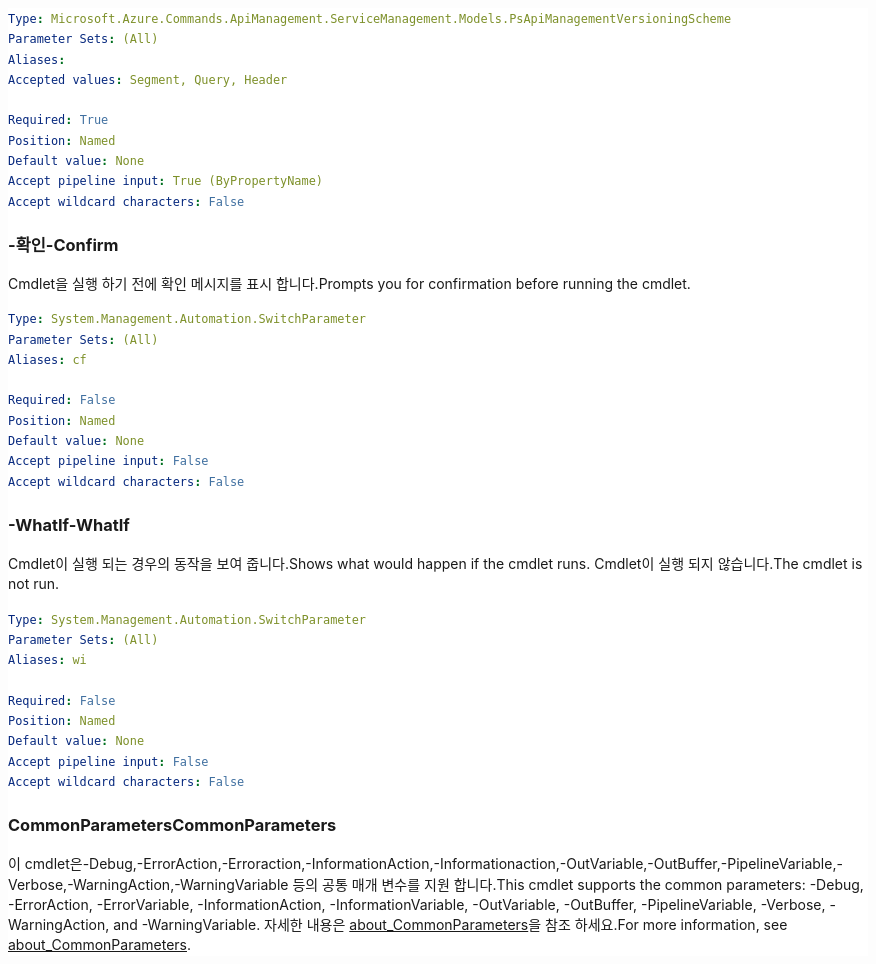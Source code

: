 ```yaml
Type: Microsoft.Azure.Commands.ApiManagement.ServiceManagement.Models.PsApiManagementVersioningScheme
Parameter Sets: (All)
Aliases:
Accepted values: Segment, Query, Header

Required: True
Position: Named
Default value: None
Accept pipeline input: True (ByPropertyName)
Accept wildcard characters: False
```

### <span data-ttu-id="0a450-134">-확인</span><span class="sxs-lookup"><span data-stu-id="0a450-134">-Confirm</span></span>
<span data-ttu-id="0a450-135">Cmdlet을 실행 하기 전에 확인 메시지를 표시 합니다.</span><span class="sxs-lookup"><span data-stu-id="0a450-135">Prompts you for confirmation before running the cmdlet.</span></span>

```yaml
Type: System.Management.Automation.SwitchParameter
Parameter Sets: (All)
Aliases: cf

Required: False
Position: Named
Default value: None
Accept pipeline input: False
Accept wildcard characters: False
```

### <span data-ttu-id="0a450-136">-WhatIf</span><span class="sxs-lookup"><span data-stu-id="0a450-136">-WhatIf</span></span>
<span data-ttu-id="0a450-137">Cmdlet이 실행 되는 경우의 동작을 보여 줍니다.</span><span class="sxs-lookup"><span data-stu-id="0a450-137">Shows what would happen if the cmdlet runs.</span></span> <span data-ttu-id="0a450-138">Cmdlet이 실행 되지 않습니다.</span><span class="sxs-lookup"><span data-stu-id="0a450-138">The cmdlet is not run.</span></span>

```yaml
Type: System.Management.Automation.SwitchParameter
Parameter Sets: (All)
Aliases: wi

Required: False
Position: Named
Default value: None
Accept pipeline input: False
Accept wildcard characters: False
```

### <span data-ttu-id="0a450-139">CommonParameters</span><span class="sxs-lookup"><span data-stu-id="0a450-139">CommonParameters</span></span>
<span data-ttu-id="0a450-140">이 cmdlet은-Debug,-ErrorAction,-Erroraction,-InformationAction,-Informationaction,-OutVariable,-OutBuffer,-PipelineVariable,-Verbose,-WarningAction,-WarningVariable 등의 공통 매개 변수를 지원 합니다.</span><span class="sxs-lookup"><span data-stu-id="0a450-140">This cmdlet supports the common parameters: -Debug, -ErrorAction, -ErrorVariable, -InformationAction, -InformationVariable, -OutVariable, -OutBuffer, -PipelineVariable, -Verbose, -WarningAction, and -WarningVariable.</span></span> <span data-ttu-id="0a450-141">자세한 내용은 [about_CommonParameters](https://go.microsoft.com/fwlink/?LinkID=113216)을 참조 하세요.</span><span class="sxs-lookup"><span data-stu-id="0a450-141">For more information, see [about_CommonParameters](https://go.microsoft.com/fwlink/?LinkID=113216).</span></span>
